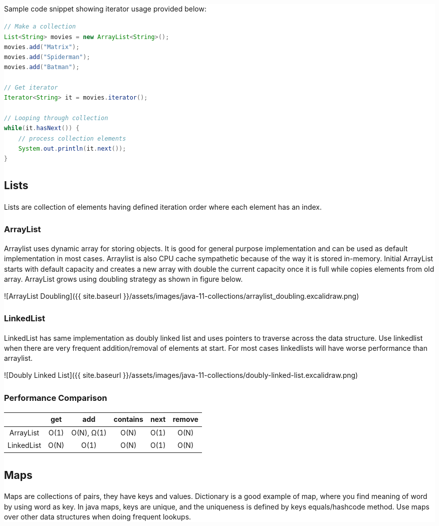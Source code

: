 Sample code snippet showing iterator usage provided below:

```java
// Make a collection
List<String> movies = new ArrayList<String>();
movies.add("Matrix");
movies.add("Spiderman");
movies.add("Batman");

// Get iterator
Iterator<String> it = movies.iterator();

// Looping through collection
while(it.hasNext()) {
	// process collection elements
	System.out.println(it.next());
}

```

## Lists
Lists are collection of elements having defined iteration order where each element has an index.

### ArrayList

Arraylist uses dynamic array for storing objects. It is good for general purpose implementation and can be used as default implementation in most cases. Arraylist is also CPU cache sympathetic because of the way it is stored in-memory. Initial ArrayList starts with default capacity and creates a new array with double the current capacity once it is full while copies elements from old array. ArrayList grows using doubling strategy as shown in figure below.

![ArrayList Doubling]({{ site.baseurl }}/assets/images/java-11-collections/arraylist_doubling.excalidraw.png)

### LinkedList

LinkedList has same implementation as doubly linked list and uses pointers to traverse across the data structure. Use linkedlist when there are very frequent addition/removal of elements at start. For most cases linkedlists will have worse performance than arraylist.

![Doubly Linked List]({{ site.baseurl }}/assets/images/java-11-collections/doubly-linked-list.excalidraw.png)

### Performance Comparison

|            | get  |    add     | contains | next | remove |
|:----------:|:----:|:----------:|:--------:|:----:|:------:|
| ArrayList  | O(1) | O(N), Ω(1) |   O(N)   | O(1) |  O(N)  |
| LinkedList | O(N) |    O(1)    |   O(N)   | O(1) |  O(N)  |

## Maps
Maps are collections of pairs, they have keys and values. Dictionary is a good example of map, where you find meaning of word by using word as key. In java maps, keys are unique, and the uniqueness is defined by keys equals/hashcode method. Use maps over other data structures when doing frequent lookups.
